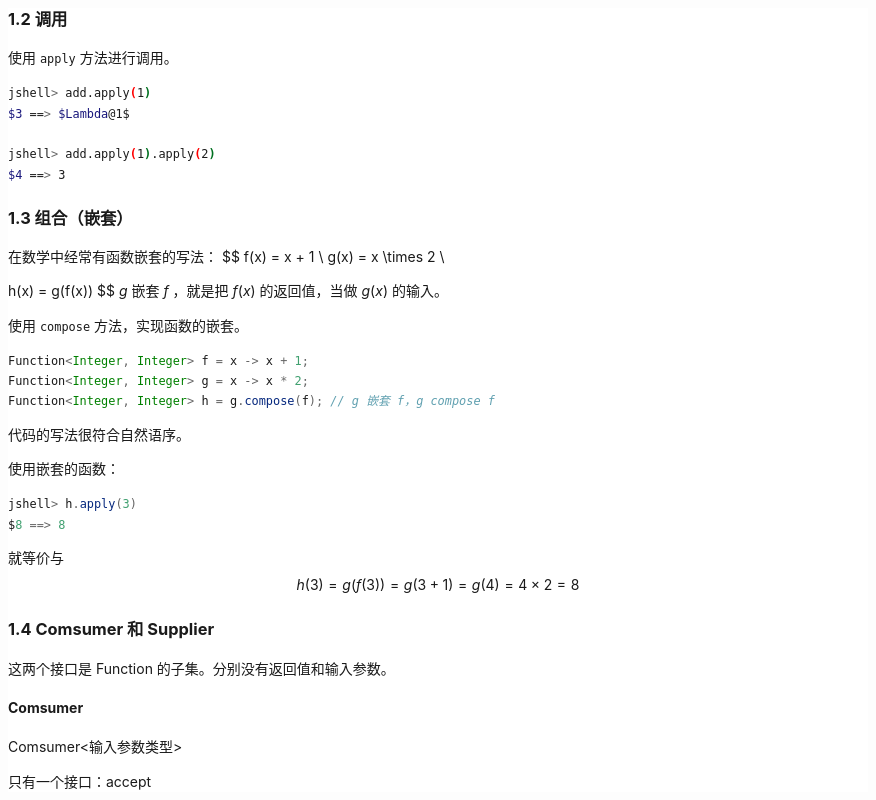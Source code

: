 ### 1.2 调用

使用 `apply` 方法进行调用。

```bash
jshell> add.apply(1)
$3 ==> $Lambda@1$ 

jshell> add.apply(1).apply(2)
$4 ==> 3		  
```



### 1.3 组合（嵌套）

在数学中经常有函数嵌套的写法：
$$
f(x) = x + 1 \\
g(x) = x \times 2 \\

h(x) = g(f(x))
$$
$g$ 嵌套 $f$ ，就是把 $f(x)$ 的返回值，当做 $g(x)$ 的输入。

使用 `compose` 方法，实现函数的嵌套。

```java
Function<Integer, Integer> f = x -> x + 1;
Function<Integer, Integer> g = x -> x * 2;
Function<Integer, Integer> h = g.compose(f); // g 嵌套 f，g compose f
```

代码的写法很符合自然语序。



使用嵌套的函数：

```java
jshell> h.apply(3)
$8 ==> 8
```

就等价与 
$$
h(3) = g(f(3)) = g(3 + 1) = g(4) = 4 \times 2 = 8
$$



### 1.4 Comsumer 和 Supplier

这两个接口是 Function 的子集。分别没有返回值和输入参数。

#### Comsumer

Comsumer<输入参数类型>

只有一个接口：accept
